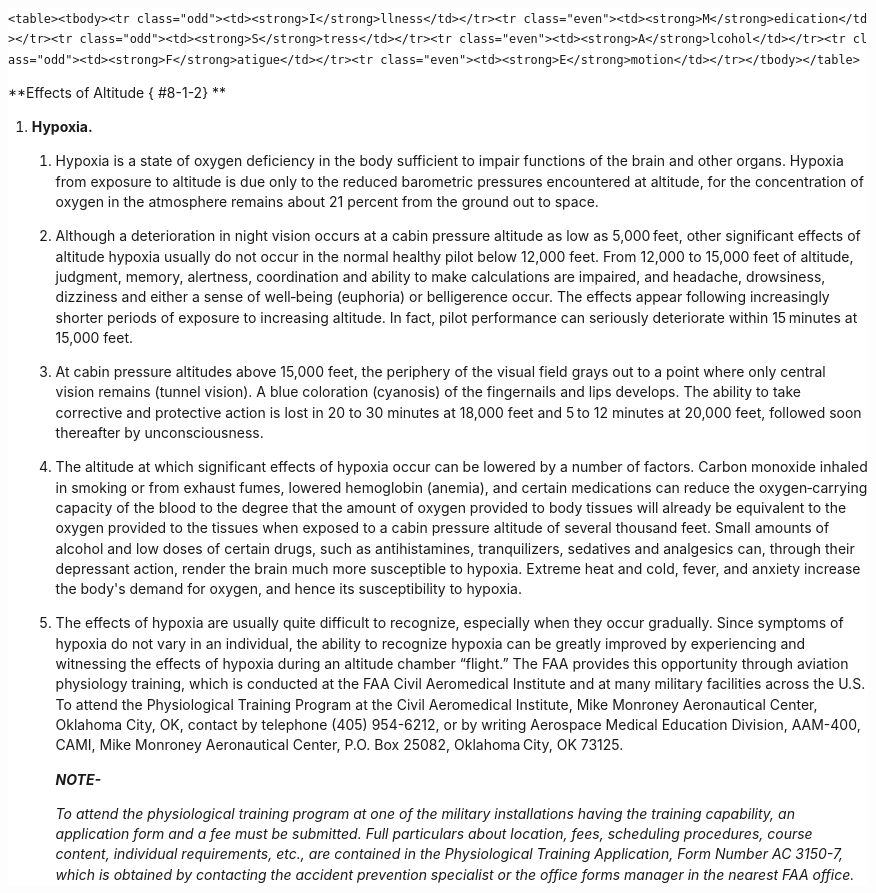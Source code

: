     <table><tbody><tr class="odd"><td><strong>I</strong>llness</td></tr><tr class="even"><td><strong>M</strong>edication</td></tr><tr class="odd"><td><strong>S</strong>tress</td></tr><tr class="even"><td><strong>A</strong>lcohol</td></tr><tr class="odd"><td><strong>F</strong>atigue</td></tr><tr class="even"><td><strong>E</strong>motion</td></tr></tbody></table>

**Effects of Altitude
{ #8-1-2}
**

1.  **Hypoxia.**
    1.  Hypoxia is a state of oxygen deficiency in the body sufficient to impair functions of the brain and other organs. Hypoxia from exposure to altitude is due only to the reduced barometric pressures encountered at altitude, for the concentration of oxygen in the atmosphere remains about 21 percent from the ground out to space.
    2.  Although a deterioration in night vision occurs at a cabin pressure altitude as low as 5,000 feet, other significant effects of altitude hypoxia usually do not occur in the normal healthy pilot below 12,000 feet. From 12,000 to 15,000 feet of altitude, judgment, memory, alertness, coordination and ability to make calculations are impaired, and headache, drowsiness, dizziness and either a sense of well‐being (euphoria) or belligerence occur. The effects appear following increasingly shorter periods of exposure to increasing altitude. In fact, pilot performance can seriously deteriorate within 15 minutes at 15,000 feet.
    3.  At cabin pressure altitudes above 15,000 feet, the periphery of the visual field grays out to a point where only central vision remains (tunnel vision). A blue coloration (cyanosis) of the fingernails and lips develops. The ability to take corrective and protective action is lost in 20 to 30 minutes at 18,000 feet and 5 to 12 minutes at 20,000 feet, followed soon thereafter by unconsciousness.
    4.  The altitude at which significant effects of hypoxia occur can be lowered by a number of factors. Carbon monoxide inhaled in smoking or from exhaust fumes, lowered hemoglobin (anemia), and certain medications can reduce the oxygen‐carrying capacity of the blood to the degree that the amount of oxygen provided to body tissues will already be equivalent to the oxygen provided to the tissues when exposed to a cabin pressure altitude of several thousand feet. Small amounts of alcohol and low doses of certain drugs, such as antihistamines, tranquilizers, sedatives and analgesics can, through their depressant action, render the brain much more susceptible to hypoxia. Extreme heat and cold, fever, and anxiety increase the body's demand for oxygen, and hence its susceptibility to hypoxia.
    5.  The effects of hypoxia are usually quite difficult to recognize, especially when they occur gradually. Since symptoms of hypoxia do not vary in an individual, the ability to recognize hypoxia can be greatly improved by experiencing and witnessing the effects of hypoxia during an altitude chamber “flight.” The FAA provides this opportunity through aviation physiology training, which is conducted at the FAA Civil Aeromedical Institute and at many military facilities across the U.S. To attend the Physiological Training Program at the Civil Aeromedical Institute, Mike Monroney Aeronautical Center, Oklahoma City, OK, contact by telephone (405) 954-6212, or by writing Aerospace Medical Education Division, AAM-400, CAMI, Mike Monroney Aeronautical Center, P.O. Box 25082, Oklahoma City, OK 73125.
        <div>

        <em>**NOTE-**</em>

        <em>To attend the physiological training program at one of the military installations having the training capability, an application form and a fee must be submitted. Full particulars about location, fees, scheduling procedures, course content, individual requirements, etc., are contained in the Physiological Training Application, Form Number AC 3150-7, which is obtained by contacting the accident prevention specialist or the office forms manager in the nearest FAA office.</em>
